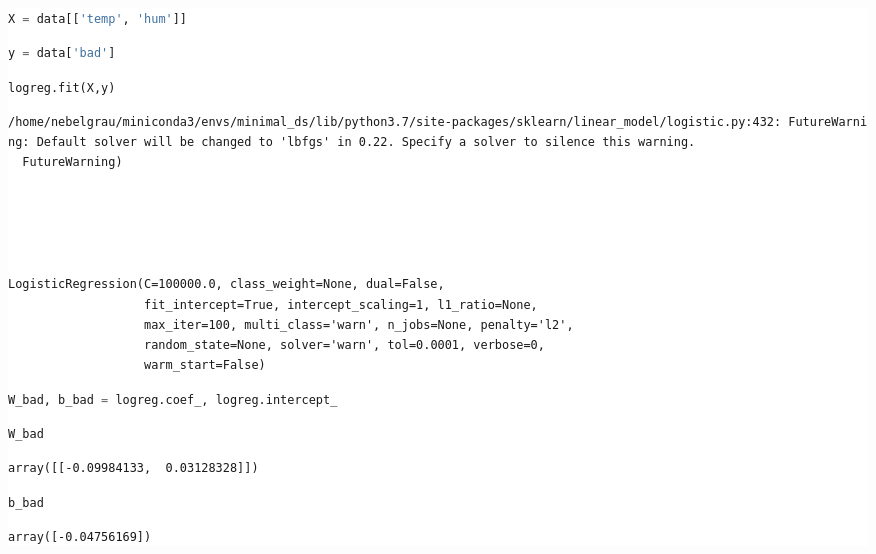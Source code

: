 

```python

```


```python
X = data[['temp', 'hum']] 

```


```python
y = data['bad']
```


```python
logreg.fit(X,y)
```

    /home/nebelgrau/miniconda3/envs/minimal_ds/lib/python3.7/site-packages/sklearn/linear_model/logistic.py:432: FutureWarning: Default solver will be changed to 'lbfgs' in 0.22. Specify a solver to silence this warning.
      FutureWarning)





    LogisticRegression(C=100000.0, class_weight=None, dual=False,
                       fit_intercept=True, intercept_scaling=1, l1_ratio=None,
                       max_iter=100, multi_class='warn', n_jobs=None, penalty='l2',
                       random_state=None, solver='warn', tol=0.0001, verbose=0,
                       warm_start=False)




```python
W_bad, b_bad = logreg.coef_, logreg.intercept_
```


```python
W_bad

```




    array([[-0.09984133,  0.03128328]])




```python
b_bad
```




    array([-0.04756169])



